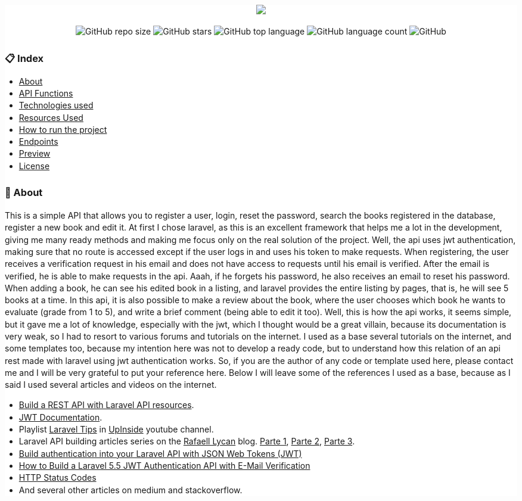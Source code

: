 <p align="center"><img src="https://i.ibb.co/bK4bF9H/laravelrest.png" width="400"></p>

<p align="center">
<img alt="GitHub repo size" src="https://img.shields.io/github/repo-size/jhonathannc/bookcommunity-api?color=blue&label=Repo%20Size&style=plastic">
<img alt="GitHub stars" src="https://img.shields.io/github/stars/jhonathannc/bookcommunity-api">
<img alt="GitHub top language" src="https://img.shields.io/github/languages/top/jhonathannc/bookcommunity-api">
<img alt="GitHub language count" src="https://img.shields.io/github/languages/count/jhonathannc/bookcommunity-api">
<img alt="GitHub" src="https://img.shields.io/github/license/jhonathannc/bookcommunity-api">
</p>

### 📋 Index

- [About](#-About)
- [API Functions](#-API-Functions)
- [Technologies used](#-Technologies-used)
- [Resources Used](#-Resources-Used)
- [How to run the project](#-How-to-run-the-project)
- [Endpoints](#-Endpoints)
- [Preview](#-Preview)
- [License](#-License)

### 📖 About

This is a simple API that allows you to register a user, login, reset the password, search the books registered in the database, register a new book and edit it. At first I chose laravel, as this is an excellent framework that helps me a lot in the development, giving me many ready methods and making me focus only on the real solution of the project. Well, the api uses jwt authentication, making sure that no route is accessed except if the user logs in and uses his token to make requests. When registering, the user receives a verification request in his email and does not have access to requests until his email is verified. After the email is verified, he is able to make requests in the api. Aaah, if he forgets his password, he also receives an email to reset his password. When adding a book, he can see his edited book in a listing, and laravel provides the entire listing by pages, that is, he will see 5 books at a time. In this api, it is also possible to make a review about the book, where the user chooses which book he wants to evaluate (grade from 1 to 5), and write a brief comment (being able to edit it too). Well, this is how the api works, it seems simple, but it gave me a lot of knowledge, especially with the jwt, which I thought would be a great villain, because its documentation is very weak, so I had to resort to various forums and tutorials on the internet. I used as a base several tutorials on the internet, and some templates too, because my intention here was not to develop a ready code, but to understand how this relation of an api rest made with laravel using jwt authentication works. So, if you are the author of any code or template used here, please contact me and I will be very grateful to put your reference here. Below I will leave some of the references I used as a base, because as I said I used several articles and videos on the internet.

- [Build a REST API with Laravel API resources](https://blog.pusher.com/build-rest-api-laravel-api-resources/).
- [JWT Documentation](https://jwt-auth.readthedocs.io/en/develop/).
- Playlist [Laravel Tips](https://www.youtube.com/playlist?list=PLi_gvjv-JgXqop7hgVKZMGPiT9rUYy1sr) in [UpInside](https://www.youtube.com/channel/UCw6vF0DoeshwUcmBnjUe2ZQ) youtube channel.
- Laravel API building articles series on the [Rafaell Lycan](https://rafaell-lycan.com/) blog. [Parte 1](https://rafaell-lycan.com/2015/construindo-restful-api-laravel-parte-1/), [Parte 2](https://rafaell-lycan.com/2016/construindo-restful-api-laravel-parte-2/), [Parte 3](https://rafaell-lycan.com/2016/construindo-restful-api-laravel-parte-3/).
- [Build authentication into your Laravel API with JSON Web Tokens (JWT)](https://medium.com/employbl/build-authentication-into-your-laravel-api-with-json-web-tokens-jwt-cd223ace8d1a)
- [How to Build a Laravel 5.5 JWT Authentication API with E-Mail Verification](https://medium.com/mesan-digital/tutorial-5-how-to-build-a-laravel-5-4-jwt-authentication-api-with-e-mail-verification-61d3f356f823)
- [HTTP Status Codes](https://httpstatuses.com/)
- And several other articles on medium and stackoverflow.
